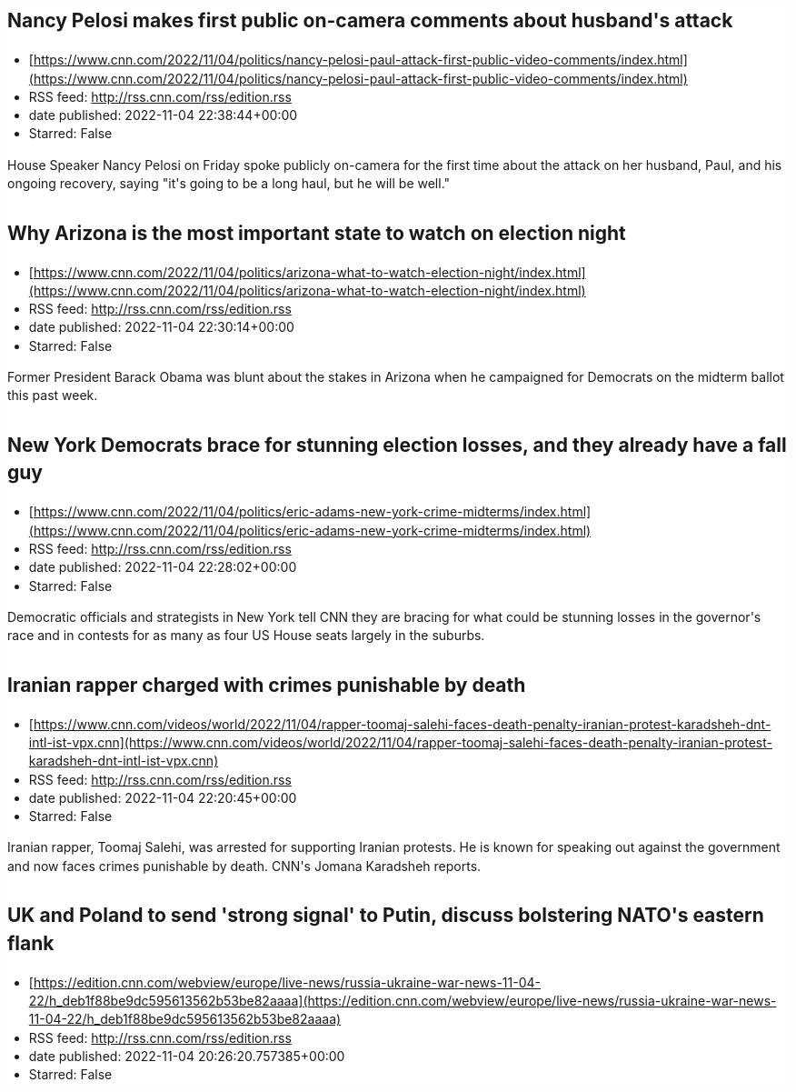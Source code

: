 ## Nancy Pelosi makes first public on-camera comments about husband's attack
 - [https://www.cnn.com/2022/11/04/politics/nancy-pelosi-paul-attack-first-public-video-comments/index.html](https://www.cnn.com/2022/11/04/politics/nancy-pelosi-paul-attack-first-public-video-comments/index.html)
 - RSS feed: http://rss.cnn.com/rss/edition.rss
 - date published: 2022-11-04 22:38:44+00:00
 - Starred: False

House Speaker Nancy Pelosi on Friday spoke publicly on-camera for the first time about the attack on her husband, Paul, and his ongoing recovery, saying "it's going to be a long haul, but he will be well."

## Why Arizona is the most important state to watch on election night
 - [https://www.cnn.com/2022/11/04/politics/arizona-what-to-watch-election-night/index.html](https://www.cnn.com/2022/11/04/politics/arizona-what-to-watch-election-night/index.html)
 - RSS feed: http://rss.cnn.com/rss/edition.rss
 - date published: 2022-11-04 22:30:14+00:00
 - Starred: False

Former President Barack Obama was blunt about the stakes in Arizona when he campaigned for Democrats on the midterm ballot this past week.

## New York Democrats brace for stunning election losses, and they already have a fall guy
 - [https://www.cnn.com/2022/11/04/politics/eric-adams-new-york-crime-midterms/index.html](https://www.cnn.com/2022/11/04/politics/eric-adams-new-york-crime-midterms/index.html)
 - RSS feed: http://rss.cnn.com/rss/edition.rss
 - date published: 2022-11-04 22:28:02+00:00
 - Starred: False

Democratic officials and strategists in New York tell CNN they are bracing for what could be stunning losses in the governor's race and in contests for as many as four US House seats largely in the suburbs.

## Iranian rapper charged with crimes punishable by death
 - [https://www.cnn.com/videos/world/2022/11/04/rapper-toomaj-salehi-faces-death-penalty-iranian-protest-karadsheh-dnt-intl-ist-vpx.cnn](https://www.cnn.com/videos/world/2022/11/04/rapper-toomaj-salehi-faces-death-penalty-iranian-protest-karadsheh-dnt-intl-ist-vpx.cnn)
 - RSS feed: http://rss.cnn.com/rss/edition.rss
 - date published: 2022-11-04 22:20:45+00:00
 - Starred: False

Iranian rapper, Toomaj Salehi, was arrested for supporting Iranian protests. He is known for speaking out against the government and now faces crimes punishable by death. CNN's Jomana Karadsheh reports.

## UK and Poland to send 'strong signal' to Putin, discuss bolstering NATO's eastern flank
 - [https://edition.cnn.com/webview/europe/live-news/russia-ukraine-war-news-11-04-22/h_deb1f88be9dc595613562b53be82aaaa](https://edition.cnn.com/webview/europe/live-news/russia-ukraine-war-news-11-04-22/h_deb1f88be9dc595613562b53be82aaaa)
 - RSS feed: http://rss.cnn.com/rss/edition.rss
 - date published: 2022-11-04 20:26:20.757385+00:00
 - Starred: False
